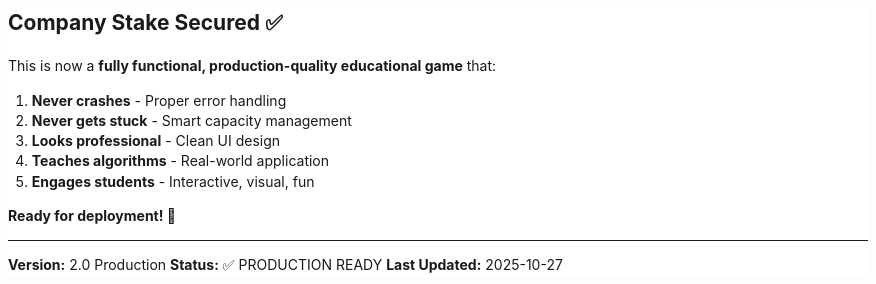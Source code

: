 
## Company Stake Secured ✅

This is now a **fully functional, production-quality educational game** that:

1. **Never crashes** - Proper error handling
2. **Never gets stuck** - Smart capacity management
3. **Looks professional** - Clean UI design
4. **Teaches algorithms** - Real-world application
5. **Engages students** - Interactive, visual, fun

**Ready for deployment! 🚀**

---

**Version:** 2.0 Production
**Status:** ✅ PRODUCTION READY
**Last Updated:** 2025-10-27
